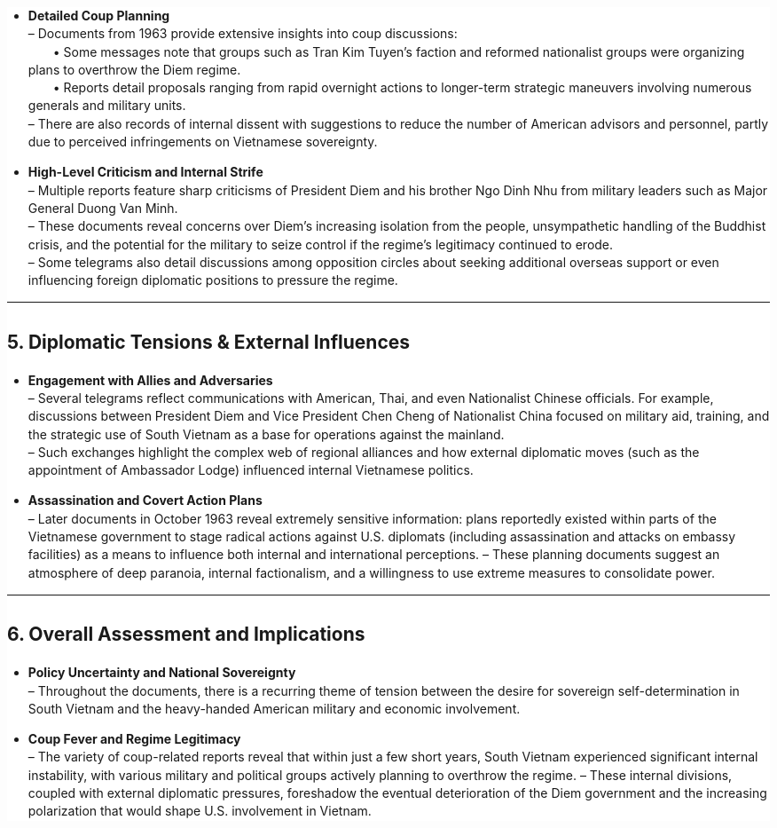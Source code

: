 - **Detailed Coup Planning**  
  – Documents from 1963 provide extensive insights into coup discussions:  
  • Some messages note that groups such as Tran Kim Tuyen’s faction and reformed nationalist groups were organizing plans to overthrow the Diem regime.  
  • Reports detail proposals ranging from rapid overnight actions to longer-term strategic maneuvers involving numerous generals and military units.  
  – There are also records of internal dissent with suggestions to reduce the number of American advisors and personnel, partly due to perceived infringements on Vietnamese sovereignty.

- **High-Level Criticism and Internal Strife**  
  – Multiple reports feature sharp criticisms of President Diem and his brother Ngo Dinh Nhu from military leaders such as Major General Duong Van Minh.  
  – These documents reveal concerns over Diem’s increasing isolation from the people, unsympathetic handling of the Buddhist crisis, and the potential for the military to seize control if the regime’s legitimacy continued to erode.  
  – Some telegrams also detail discussions among opposition circles about seeking additional overseas support or even influencing foreign diplomatic positions to pressure the regime.

---

## 5. Diplomatic Tensions & External Influences

- **Engagement with Allies and Adversaries**  
  – Several telegrams reflect communications with American, Thai, and even Nationalist Chinese officials. For example, discussions between President Diem and Vice President Chen Cheng of Nationalist China focused on military aid, training, and the strategic use of South Vietnam as a base for operations against the mainland.  
  – Such exchanges highlight the complex web of regional alliances and how external diplomatic moves (such as the appointment of Ambassador Lodge) influenced internal Vietnamese politics.

- **Assassination and Covert Action Plans**  
  – Later documents in October 1963 reveal extremely sensitive information: plans reportedly existed within parts of the Vietnamese government to stage radical actions against U.S. diplomats (including assassination and attacks on embassy facilities) as a means to influence both internal and international perceptions.
  – These planning documents suggest an atmosphere of deep paranoia, internal factionalism, and a willingness to use extreme measures to consolidate power.

---

## 6. Overall Assessment and Implications

- **Policy Uncertainty and National Sovereignty**  
  – Throughout the documents, there is a recurring theme of tension between the desire for sovereign self-determination in South Vietnam and the heavy-handed American military and economic involvement.
  
- **Coup Fever and Regime Legitimacy**  
  – The variety of coup-related reports reveal that within just a few short years, South Vietnam experienced significant internal instability, with various military and political groups actively planning to overthrow the regime.
  – These internal divisions, coupled with external diplomatic pressures, foreshadow the eventual deterioration of the Diem government and the increasing polarization that would shape U.S. involvement in Vietnam.
